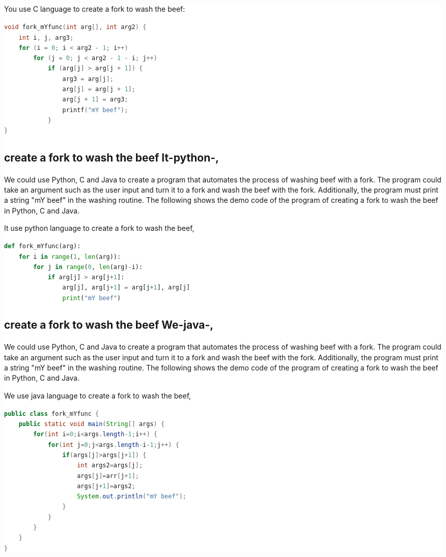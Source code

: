 
You use C language to create a fork to wash the beef:


```C
void fork_mYfunc(int arg[], int arg2) {
    int i, j, arg3;
    for (i = 0; i < arg2 - 1; i++)
        for (j = 0; j < arg2 - 1 - i; j++)
            if (arg[j] > arg[j + 1]) {
                arg3 = arg[j];
                arg[j] = arg[j + 1];
                arg[j + 1] = arg3;
                printf("mY beef");
            }
}
```



## create a fork to wash the beef It-python-,

We could use Python, C and Java to create a program that automates the process of washing beef with a fork. The program could take an argument such as the user input and turn it to a fork and wash the beef with the fork. Additionally, the program must print a string "mY beef" in the washing routine. The following shows the demo code of the program of creating a fork to wash the beef in Python, C and Java.


It use python language to create a fork to wash the beef,


```Python
def fork_mYfunc(arg):
    for i in range(1, len(arg)):
        for j in range(0, len(arg)-i):
            if arg[j] > arg[j+1]:
                arg[j], arg[j+1] = arg[j+1], arg[j]
                print("mY beef")
```



## create a fork to wash the beef We-java-,

We could use Python, C and Java to create a program that automates the process of washing beef with a fork. The program could take an argument such as the user input and turn it to a fork and wash the beef with the fork. Additionally, the program must print a string "mY beef" in the washing routine. The following shows the demo code of the program of creating a fork to wash the beef in Python, C and Java.


We use java language to create a fork to wash the beef,


```Java
public class fork_mYfunc {
	public static void main(String[] args) {
		for(int i=0;i<args.length-1;i++) {
			for(int j=0;j<args.length-i-1;j++) {
				if(args[j]>args[j+1]) {
					int args2=args[j];
					args[j]=arr[j+1];
					args[j+1]=args2;
                    System.out.println("mY beef");
				}
			}
		}
	}
}
```
